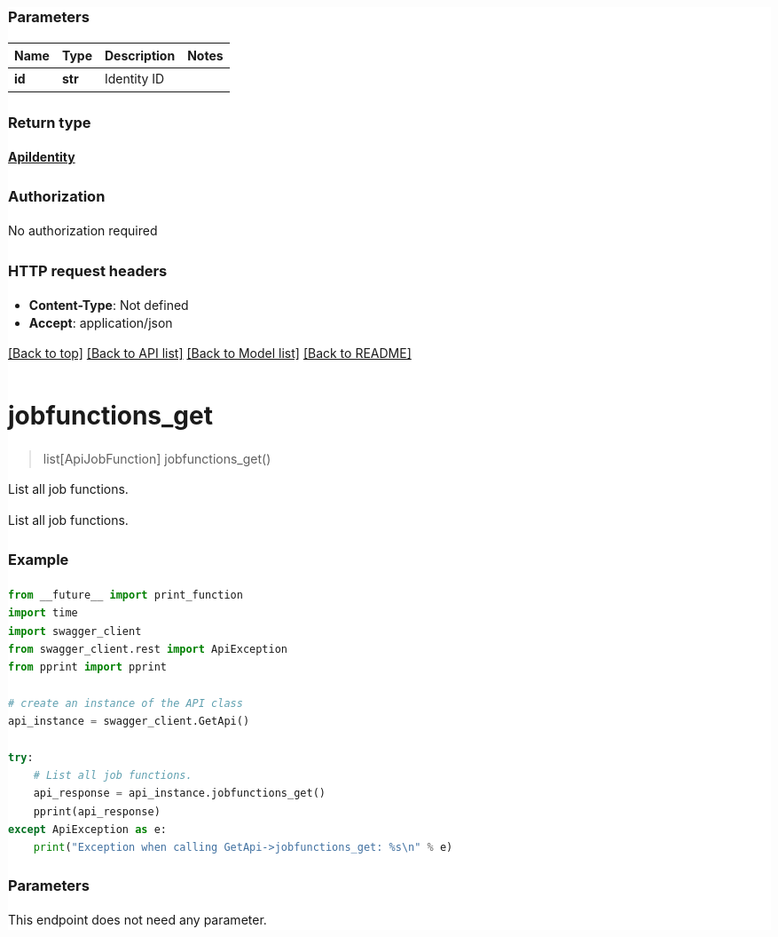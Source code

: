 
### Parameters

Name | Type | Description  | Notes
------------- | ------------- | ------------- | -------------
 **id** | **str**| Identity ID | 

### Return type

[**ApiIdentity**](ApiIdentity.md)

### Authorization

No authorization required

### HTTP request headers

 - **Content-Type**: Not defined
 - **Accept**: application/json

[[Back to top]](#) [[Back to API list]](../README.md#documentation-for-api-endpoints) [[Back to Model list]](../README.md#documentation-for-models) [[Back to README]](../README.md)

# **jobfunctions_get**
> list[ApiJobFunction] jobfunctions_get()

List all job functions.

List all job functions.

### Example
```python
from __future__ import print_function
import time
import swagger_client
from swagger_client.rest import ApiException
from pprint import pprint

# create an instance of the API class
api_instance = swagger_client.GetApi()

try:
    # List all job functions.
    api_response = api_instance.jobfunctions_get()
    pprint(api_response)
except ApiException as e:
    print("Exception when calling GetApi->jobfunctions_get: %s\n" % e)
```

### Parameters
This endpoint does not need any parameter.
